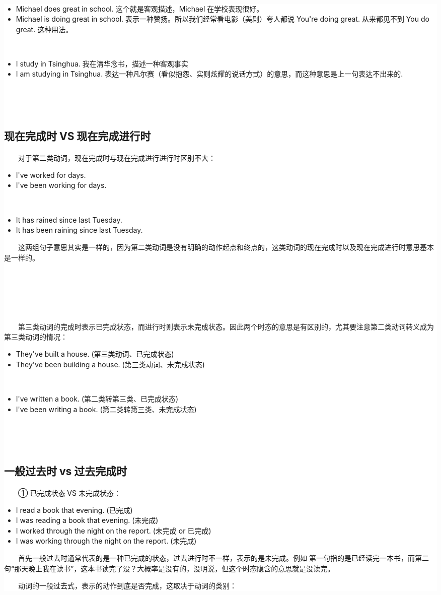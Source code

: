 * Michael does great in school. 这个就是客观描述，Michael 在学校表现很好。
* Michael is doing great in school.  表示一种赞扬。所以我们经常看电影（美剧）夸人都说 You're doing great.  从来都见不到 You do great. 这种用法。

　　‍

* I study in Tsinghua. 我在清华念书，描述一种客观事实
* I am studying in Tsinghua. 表达一种凡尔赛（看似抱怨、实则炫耀的说话方式）的意思，而这种意思是上一句表达不出来的.

　　‍

　　‍

## 现在完成时 VS 现在完成进行时

　　对于第二类动词，现在完成时与现在完成进行进行时区别不大：

* I've worked for days.
* I've been working for days.

　　‍

* It has rained since last Tuesday.
* It has been raining since last Tuesday.

　　这两组句子意思其实是一样的，因为第二类动词是没有明确的动作起点和终点的，这类动词的现在完成时以及现在完成进行时意思基本是一样的。

　　‍

　　‍

　　‍

　　第三类动词的完成时表示已完成状态，而进行时则表示未完成状态。因此两个时态的意思是有区别的，尤其要注意第二类动词转义成为第三类动词的情况：

* They've built a house. (第三类动词、已完成状态)
* They've been building a house. (第三类动词、未完成状态)

　　‍

* I've written a book. (第二类转第三类、已完成状态)
* I've been writing a book. (第二类转第三类、未完成状态)

　　‍

　　‍

## 一般过去时 vs 过去完成时

　　① 已完成状态 VS 未完成状态：

* I read a book that evening. (已完成)
* I was reading a book that evening. (未完成)
* I worked through the night on the report. (未完成 or 已完成)
* I was working through the night on the report. (未完成)

　　首先一般过去时通常代表的是一种已完成的状态，过去进行时不一样，表示的是未完成。例如 第一句指的是已经读完一本书，而第二句“那天晚上我在读书”，这本书读完了没？大概率是没有的，没明说，但这个时态隐含的意思就是没读完。

　　动词的一般过去式，表示的动作到底是否完成，这取决于动词的类别：
